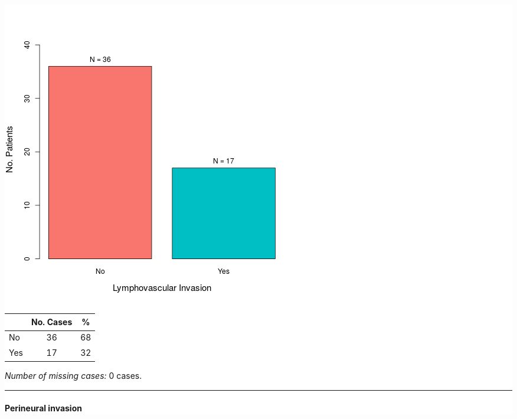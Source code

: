 ![plot of chunk DescriptiveLVI](figure/DescriptiveLVI-1.png) 

|    | No. Cases | %  |
|:---|:---------:|:--:|
|No  |    36     | 68 |
|Yes |    17     | 32 |

_Number of missing cases:_ 0 cases.

***

#### Perineural invasion